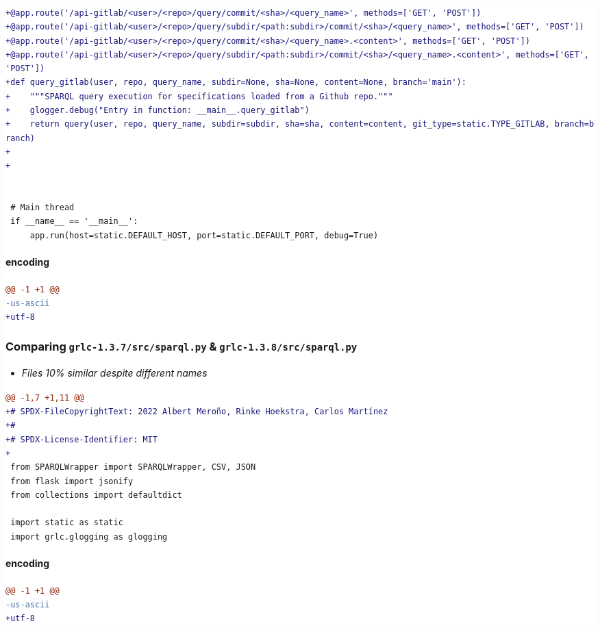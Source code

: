 ```diff
+@app.route('/api-gitlab/<user>/<repo>/query/commit/<sha>/<query_name>', methods=['GET', 'POST'])
+@app.route('/api-gitlab/<user>/<repo>/query/subdir/<path:subdir>/commit/<sha>/<query_name>', methods=['GET', 'POST'])
+@app.route('/api-gitlab/<user>/<repo>/query/commit/<sha>/<query_name>.<content>', methods=['GET', 'POST'])
+@app.route('/api-gitlab/<user>/<repo>/query/subdir/<path:subdir>/commit/<sha>/<query_name>.<content>', methods=['GET', 'POST'])
+def query_gitlab(user, repo, query_name, subdir=None, sha=None, content=None, branch='main'):
+    """SPARQL query execution for specifications loaded from a Github repo."""
+    glogger.debug("Entry in function: __main__.query_gitlab")
+    return query(user, repo, query_name, subdir=subdir, sha=sha, content=content, git_type=static.TYPE_GITLAB, branch=branch)
+
+
 
 
 # Main thread
 if __name__ == '__main__':
     app.run(host=static.DEFAULT_HOST, port=static.DEFAULT_PORT, debug=True)
```

#### encoding

```diff
@@ -1 +1 @@
-us-ascii
+utf-8
```

### Comparing `grlc-1.3.7/src/sparql.py` & `grlc-1.3.8/src/sparql.py`

 * *Files 10% similar despite different names*

```diff
@@ -1,7 +1,11 @@
+# SPDX-FileCopyrightText: 2022 Albert Meroño, Rinke Hoekstra, Carlos Martínez
+#
+# SPDX-License-Identifier: MIT
+
 from SPARQLWrapper import SPARQLWrapper, CSV, JSON
 from flask import jsonify
 from collections import defaultdict
 
 import static as static
 import grlc.glogging as glogging
```

#### encoding

```diff
@@ -1 +1 @@
-us-ascii
+utf-8
```
